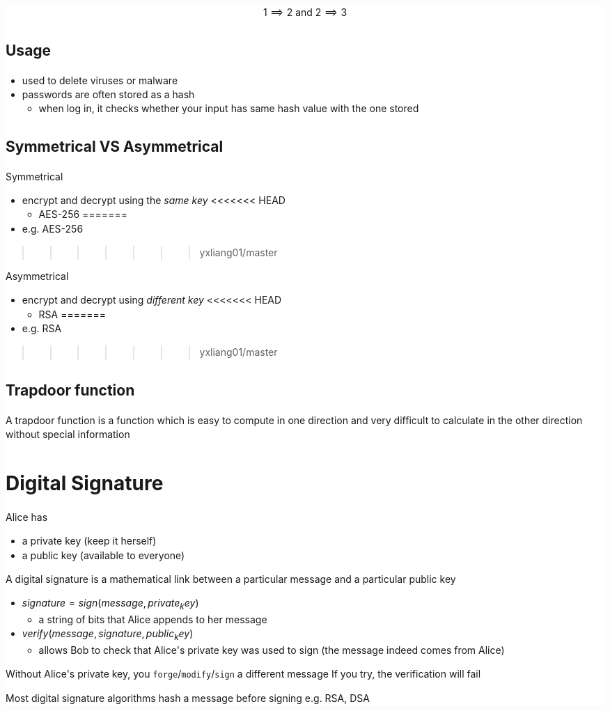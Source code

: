 $$1 \implies 2 \text{ and } 2 \implies 3$$

Usage
-----

- used to delete viruses or malware
- passwords are often stored as a hash
    + when log in, it checks whether your input has same hash value with the one stored


Symmetrical VS Asymmetrical
-----

Symmetrical

- encrypt and decrypt using the *same key*
<<<<<<< HEAD
	+ AES-256
=======
- e.g. AES-256
>>>>>>> yxliang01/master

Asymmetrical

- encrypt and decrypt using *different key*
<<<<<<< HEAD
	+ RSA
=======
- e.g. RSA
>>>>>>> yxliang01/master


Trapdoor function
-----

A trapdoor function is a function which is easy to compute in one direction and very difficult to calculate in the other direction without special information


Digital Signature
=====

Alice has

- a private key (keep it herself)
- a public key (available to everyone)

A digital signature is a mathematical link between a particular message and a particular public key

- $signature = sign(message, private_key)$
    + a string of bits that Alice appends to her message
- $verify(message, signature, public_key)$
    + allows Bob to check that Alice's private key was used to sign (the message indeed comes from Alice)

Without Alice's private key, you `forge`/`modify`/`sign` a different message
If you try, the verification will fail

Most digital signature algorithms hash a message before signing
e.g. RSA, DSA
